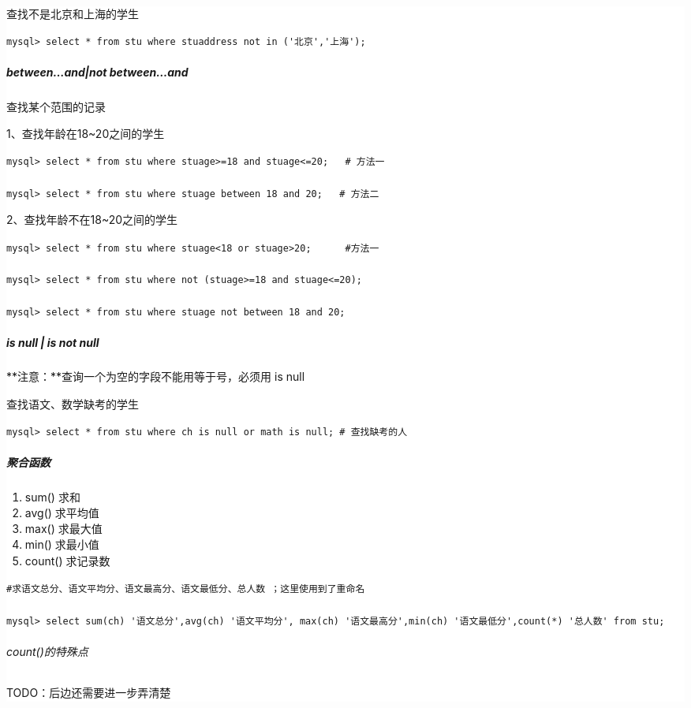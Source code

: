 查找不是北京和上海的学生

```mysql
mysql> select * from stu where stuaddress not in ('北京','上海');
```



##### between…and|not between…and

查找某个范围的记录

1、查找年龄在18~20之间的学生

```mysql
mysql> select * from stu where stuage>=18 and stuage<=20;   # 方法一

mysql> select * from stu where stuage between 18 and 20;   # 方法二
```

2、查找年龄不在18~20之间的学生

```mysql
mysql> select * from stu where stuage<18 or stuage>20;		#方法一

mysql> select * from stu where not (stuage>=18 and stuage<=20);

mysql> select * from stu where stuage not between 18 and 20;
```



##### is null | is not null

**注意：**查询一个为空的字段不能用等于号，必须用 is null

查找语文、数学缺考的学生

```mysql
mysql> select * from stu where ch is null or math is null; # 查找缺考的人
```



##### 聚合函数

1. sum()  	   求和
2. avg()          求平均值
3. max()        求最大值
4. min()          求最小值
5. count()      求记录数

```mysql
#求语文总分、语文平均分、语文最高分、语文最低分、总人数 ；这里使用到了重命名

mysql> select sum(ch) '语文总分',avg(ch) '语文平均分', max(ch) '语文最高分',min(ch) '语文最低分',count(*) '总人数' from stu;
```

###### count()的特殊点

TODO：后边还需要进一步弄清楚
